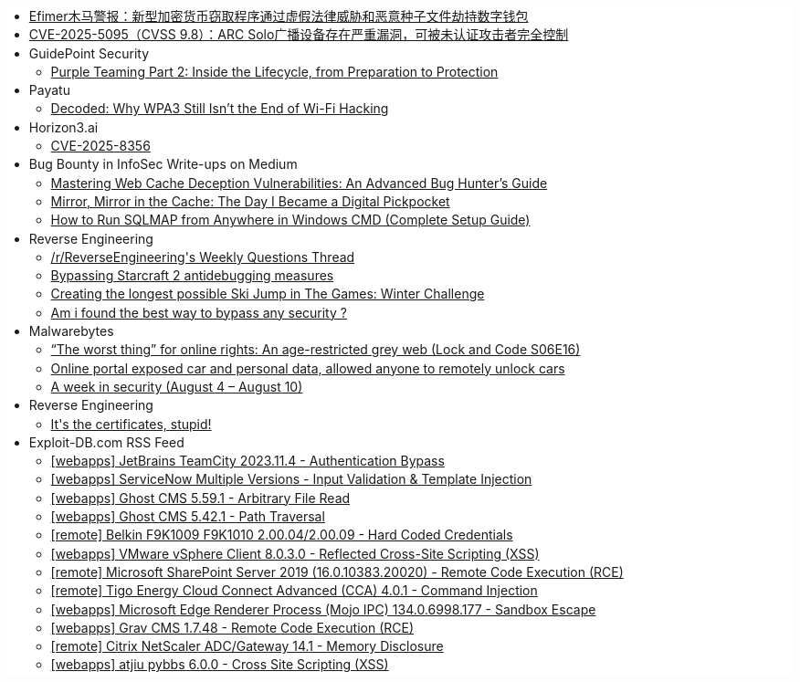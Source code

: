  - [Efimer木马警报：新型加密货币窃取程序通过虚假法律威胁和恶意种子文件劫持数字钱包](https://www.anquanke.com/post/id/311036)
  - [CVE-2025-5095（CVSS 9.8）：ARC Solo广播设备存在严重漏洞，可被未认证攻击者完全控制](https://www.anquanke.com/post/id/311030)
- GuidePoint Security
  - [Purple Teaming Part 2: Inside the Lifecycle, from Preparation to Protection](https://www.guidepointsecurity.com/blog/purple-teaming-lifecycle-part-2/)
- Payatu
  - [Decoded: Why WPA3 Still Isn’t the End of Wi-Fi Hacking](https://payatu.com/blog/wpa3-isnt-the-end-of-wi-fi-hacking/)
- Horizon3.ai
  - [CVE-2025-8356](https://horizon3.ai/attack-research/vulnerabilities/cve-2025-8356/)
- Bug Bounty in InfoSec Write-ups on Medium
  - [Mastering Web Cache Deception Vulnerabilities: An Advanced Bug Hunter’s Guide](https://infosecwriteups.com/mastering-web-cache-deception-vulnerabilities-an-advanced-bug-hunters-guide-b7b500b482e3?source=rss----7b722bfd1b8d--bug_bounty)
  - [Mirror, Mirror in the Cache: The Day I Became a Digital Pickpocket](https://infosecwriteups.com/mirror-mirror-in-the-cache-the-day-i-became-a-digital-pickpocket-ce695a86dc87?source=rss----7b722bfd1b8d--bug_bounty)
  - [How to Run SQLMAP from Anywhere in Windows CMD (Complete Setup Guide)](https://infosecwriteups.com/how-to-run-sqlmap-from-anywhere-in-windows-cmd-complete-setup-guide-eee9d61f6303?source=rss----7b722bfd1b8d--bug_bounty)
- Reverse Engineering
  - [/r/ReverseEngineering's Weekly Questions Thread](https://www.reddit.com/r/ReverseEngineering/comments/1mn63rm/rreverseengineerings_weekly_questions_thread/)
  - [Bypassing Starcraft 2 antidebugging measures](https://www.reddit.com/r/ReverseEngineering/comments/1mndr6n/bypassing_starcraft_2_antidebugging_measures/)
  - [Creating the longest possible Ski Jump in The Games: Winter Challenge](https://www.reddit.com/r/ReverseEngineering/comments/1mn0lag/creating_the_longest_possible_ski_jump_in_the/)
  - [Am i found the best way to bypass any security ?](https://www.reddit.com/r/ReverseEngineering/comments/1mnjoa8/am_i_found_the_best_way_to_bypass_any_security/)
- Malwarebytes
  - [“The worst thing” for online rights: An age-restricted grey web (Lock and Code S06E16)](https://www.malwarebytes.com/blog/podcast/2025/08/the-worst-thing-for-online-rights-an-age-restricted-grey-web-lock-and-code-s06e16)
  - [Online portal exposed car and personal data, allowed anyone to remotely unlock cars](https://www.malwarebytes.com/blog/news/2025/08/online-portal-exposed-car-and-personal-data-allowed-anyone-to-remotely-unlock-cars)
  - [A week in security (August 4 &#8211; August 10)](https://www.malwarebytes.com/blog/uncategorized/2025/08/a-week-in-security-august-4-august-10)
- Reverse Engineering
  - [It's the certificates, stupid!](https://reverse.put.as/2025/08/11/itsthecertificatesstupid/)
- Exploit-DB.com RSS Feed
  - [[webapps] JetBrains TeamCity 2023.11.4 - Authentication Bypass](https://www.exploit-db.com/exploits/52411)
  - [[webapps] ServiceNow Multiple Versions - Input Validation & Template Injection](https://www.exploit-db.com/exploits/52410)
  - [[webapps] Ghost CMS 5.59.1 - Arbitrary File Read](https://www.exploit-db.com/exploits/52409)
  - [[webapps] Ghost CMS 5.42.1 - Path Traversal](https://www.exploit-db.com/exploits/52408)
  - [[remote] Belkin F9K1009 F9K1010 2.00.04/2.00.09 - Hard Coded Credentials](https://www.exploit-db.com/exploits/52407)
  - [[webapps] VMware vSphere Client 8.0.3.0 - Reflected Cross-Site Scripting (XSS)](https://www.exploit-db.com/exploits/52406)
  - [[remote] Microsoft SharePoint Server 2019 (16.0.10383.20020) - Remote Code Execution (RCE)](https://www.exploit-db.com/exploits/52405)
  - [[remote] Tigo Energy Cloud Connect Advanced (CCA) 4.0.1 - Command Injection](https://www.exploit-db.com/exploits/52404)
  - [[webapps] Microsoft Edge Renderer Process (Mojo IPC) 134.0.6998.177 - Sandbox Escape](https://www.exploit-db.com/exploits/52403)
  - [[webapps] Grav CMS 1.7.48 - Remote Code Execution (RCE)](https://www.exploit-db.com/exploits/52402)
  - [[remote] Citrix NetScaler ADC/Gateway 14.1 - Memory Disclosure](https://www.exploit-db.com/exploits/52401)
  - [[webapps] atjiu pybbs 6.0.0 - Cross Site Scripting (XSS)](https://www.exploit-db.com/exploits/52400)